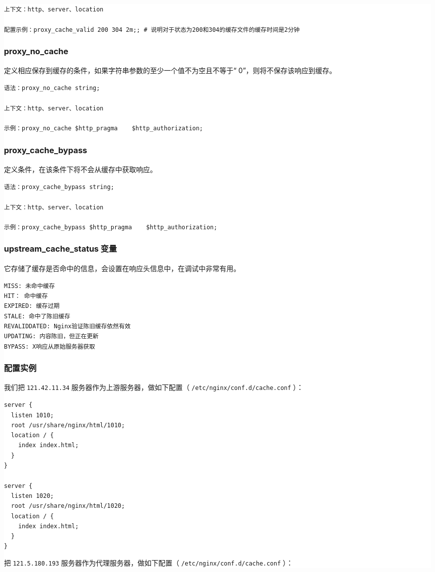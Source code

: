     上下文：http、server、location
    
    配置示例：proxy_cache_valid 200 304 2m;; # 说明对于状态为200和304的缓存文件的缓存时间是2分钟

### proxy\_no\_cache

定义相应保存到缓存的条件，如果字符串参数的至少一个值不为空且不等于“ 0”，则将不保存该响应到缓存。

    语法：proxy_no_cache string;
    
    上下文：http、server、location
    
    示例：proxy_no_cache $http_pragma    $http_authorization;

### proxy\_cache\_bypass

定义条件，在该条件下将不会从缓存中获取响应。

    语法：proxy_cache_bypass string;
    
    上下文：http、server、location
    
    示例：proxy_cache_bypass $http_pragma    $http_authorization;

### upstream\_cache\_status 变量

它存储了缓存是否命中的信息，会设置在响应头信息中，在调试中非常有用。

    MISS: 未命中缓存
    HIT： 命中缓存
    EXPIRED: 缓存过期
    STALE: 命中了陈旧缓存
    REVALIDDATED: Nginx验证陈旧缓存依然有效
    UPDATING: 内容陈旧，但正在更新
    BYPASS: X响应从原始服务器获取

### 配置实例

我们把 `121.42.11.34` 服务器作为上游服务器，做如下配置（ `/etc/nginx/conf.d/cache.conf` ）：

    server {
      listen 1010;
      root /usr/share/nginx/html/1010;
      location / {
      	index index.html;
      }
    }
    
    server {
      listen 1020;
      root /usr/share/nginx/html/1020;
      location / {
      	index index.html;
      }
    }

把 `121.5.180.193` 服务器作为代理服务器，做如下配置（ `/etc/nginx/conf.d/cache.conf` ）：
